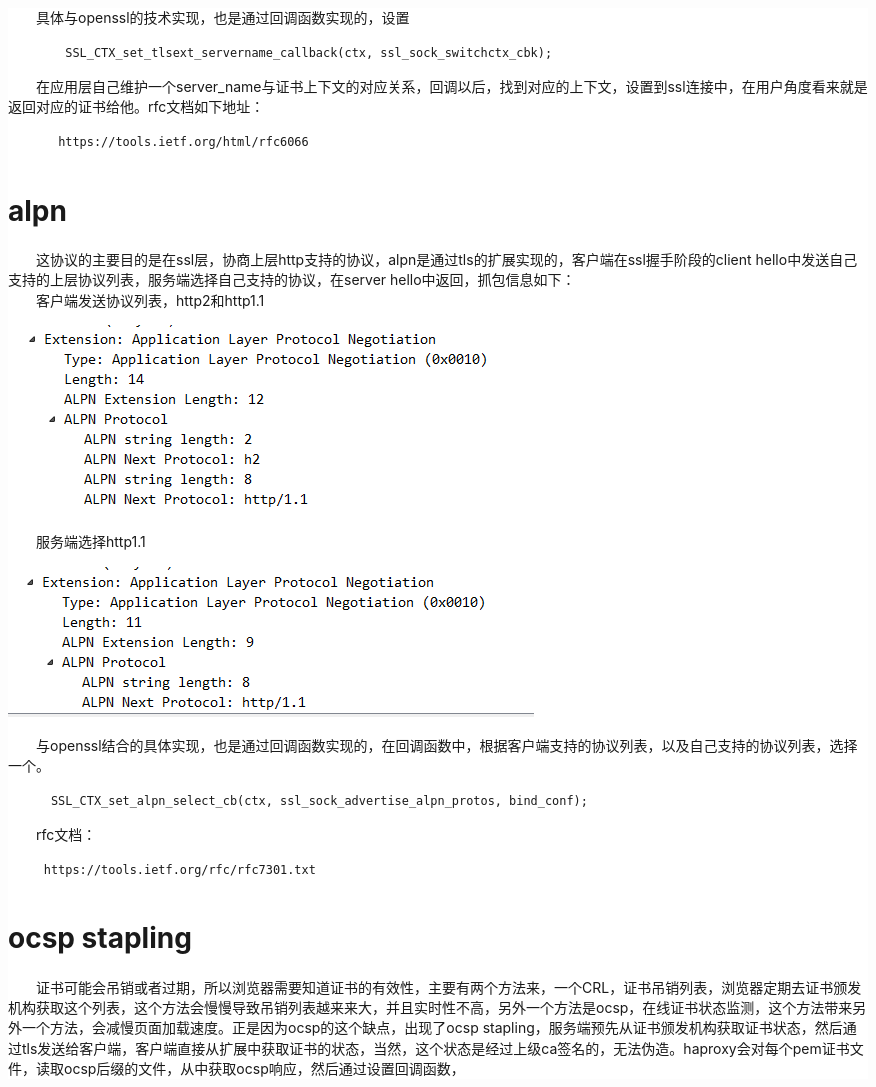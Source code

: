 &emsp;&emsp;具体与openssl的技术实现，也是通过回调函数实现的，设置

```
        SSL_CTX_set_tlsext_servername_callback(ctx, ssl_sock_switchctx_cbk);
```
    
&emsp;&emsp;在应用层自己维护一个server_name与证书上下文的对应关系，回调以后，找到对应的上下文，设置到ssl连接中，在用户角度看来就是返回对应的证书给他。rfc文档如下地址：

```
       https://tools.ietf.org/html/rfc6066     
```
    
#  alpn
&emsp;&emsp;这协议的主要目的是在ssl层，协商上层http支持的协议，alpn是通过tls的扩展实现的，客户端在ssl握手阶段的client hello中发送自己支持的上层协议列表，服务端选择自己支持的协议，在server hello中返回，抓包信息如下：       
&emsp;&emsp;客户端发送协议列表，http2和http1.1      
     
![](2017-10-13-haproxy-https/alpn_client.png) 
    

&emsp;&emsp;服务端选择http1.1     
    
![](2017-10-13-haproxy-https/alpn_server.png) 
    

&emsp;&emsp;与openssl结合的具体实现，也是通过回调函数实现的，在回调函数中，根据客户端支持的协议列表，以及自己支持的协议列表，选择一个。      
    
```
      SSL_CTX_set_alpn_select_cb(ctx, ssl_sock_advertise_alpn_protos, bind_conf);
```
    
&emsp;&emsp;rfc文档：      
    
````
     https://tools.ietf.org/rfc/rfc7301.txt
````
    
# ocsp stapling
&emsp;&emsp;证书可能会吊销或者过期，所以浏览器需要知道证书的有效性，主要有两个方法来，一个CRL，证书吊销列表，浏览器定期去证书颁发机构获取这个列表，这个方法会慢慢导致吊销列表越来来大，并且实时性不高，另外一个方法是ocsp，在线证书状态监测，这个方法带来另外一个方法，会减慢页面加载速度。正是因为ocsp的这个缺点，出现了ocsp stapling，服务端预先从证书颁发机构获取证书状态，然后通过tls发送给客户端，客户端直接从扩展中获取证书的状态，当然，这个状态是经过上级ca签名的，无法伪造。haproxy会对每个pem证书文件，读取ocsp后缀的文件，从中获取ocsp响应，然后通过设置回调函数，
    